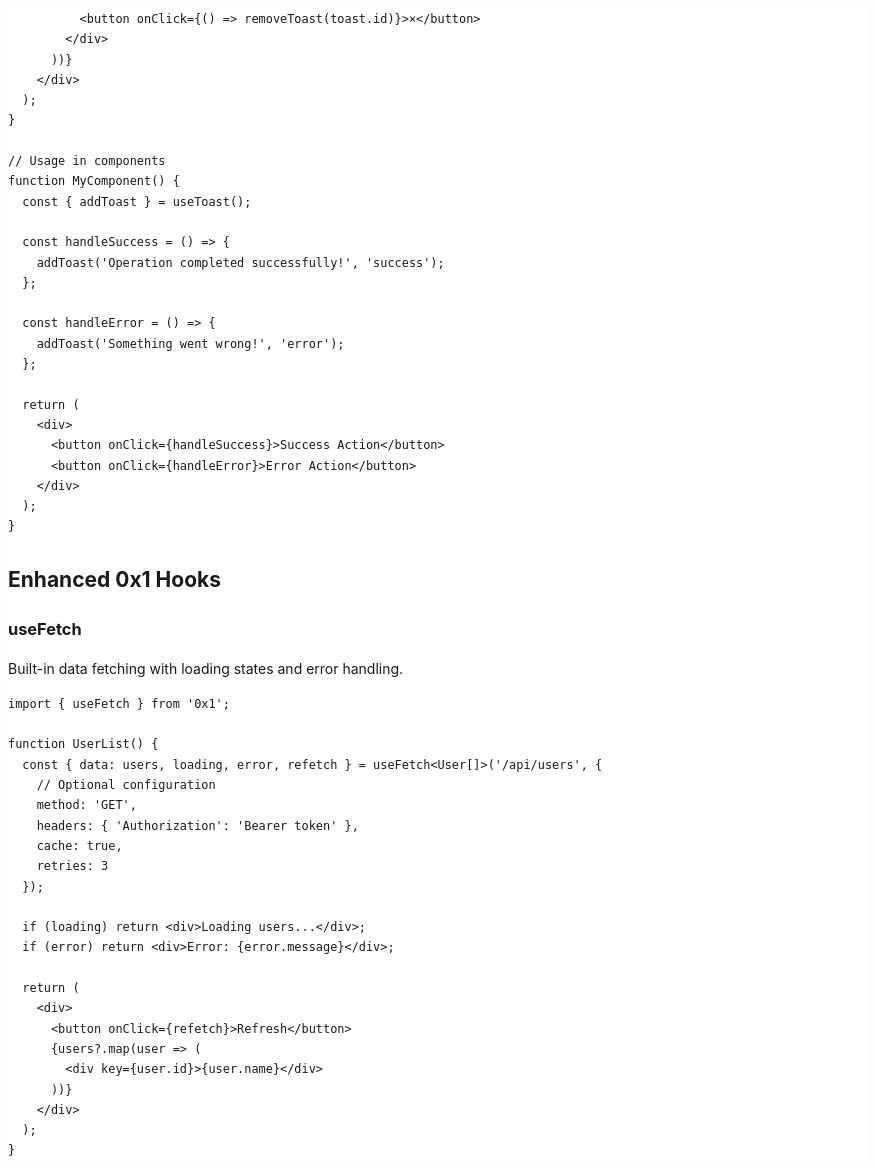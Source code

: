 ```tsx
          <button onClick={() => removeToast(toast.id)}>×</button>
        </div>
      ))}
    </div>
  );
}

// Usage in components
function MyComponent() {
  const { addToast } = useToast();
  
  const handleSuccess = () => {
    addToast('Operation completed successfully!', 'success');
  };
  
  const handleError = () => {
    addToast('Something went wrong!', 'error');
  };
  
  return (
    <div>
      <button onClick={handleSuccess}>Success Action</button>
      <button onClick={handleError}>Error Action</button>
    </div>
  );
}
```

## Enhanced 0x1 Hooks

### useFetch

Built-in data fetching with loading states and error handling.

```tsx
import { useFetch } from '0x1';

function UserList() {
  const { data: users, loading, error, refetch } = useFetch<User[]>('/api/users', {
    // Optional configuration
    method: 'GET',
    headers: { 'Authorization': 'Bearer token' },
    cache: true,
    retries: 3
  });
  
  if (loading) return <div>Loading users...</div>;
  if (error) return <div>Error: {error.message}</div>;
  
  return (
    <div>
      <button onClick={refetch}>Refresh</button>
      {users?.map(user => (
        <div key={user.id}>{user.name}</div>
      ))}
    </div>
  );
}
```
